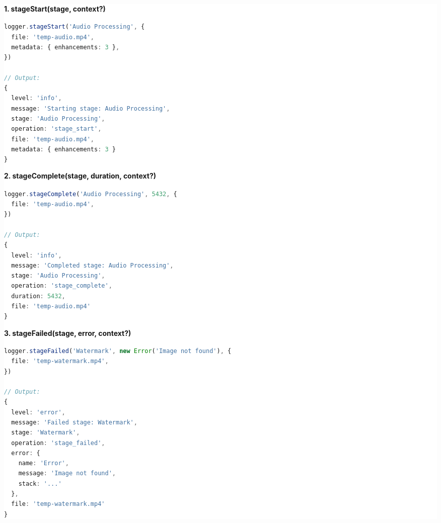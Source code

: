 **1. stageStart(stage, context?)**
```typescript
logger.stageStart('Audio Processing', {
  file: 'temp-audio.mp4',
  metadata: { enhancements: 3 },
})

// Output:
{
  level: 'info',
  message: 'Starting stage: Audio Processing',
  stage: 'Audio Processing',
  operation: 'stage_start',
  file: 'temp-audio.mp4',
  metadata: { enhancements: 3 }
}
```

**2. stageComplete(stage, duration, context?)**
```typescript
logger.stageComplete('Audio Processing', 5432, {
  file: 'temp-audio.mp4',
})

// Output:
{
  level: 'info',
  message: 'Completed stage: Audio Processing',
  stage: 'Audio Processing',
  operation: 'stage_complete',
  duration: 5432,
  file: 'temp-audio.mp4'
}
```

**3. stageFailed(stage, error, context?)**
```typescript
logger.stageFailed('Watermark', new Error('Image not found'), {
  file: 'temp-watermark.mp4',
})

// Output:
{
  level: 'error',
  message: 'Failed stage: Watermark',
  stage: 'Watermark',
  operation: 'stage_failed',
  error: {
    name: 'Error',
    message: 'Image not found',
    stack: '...'
  },
  file: 'temp-watermark.mp4'
}
```
